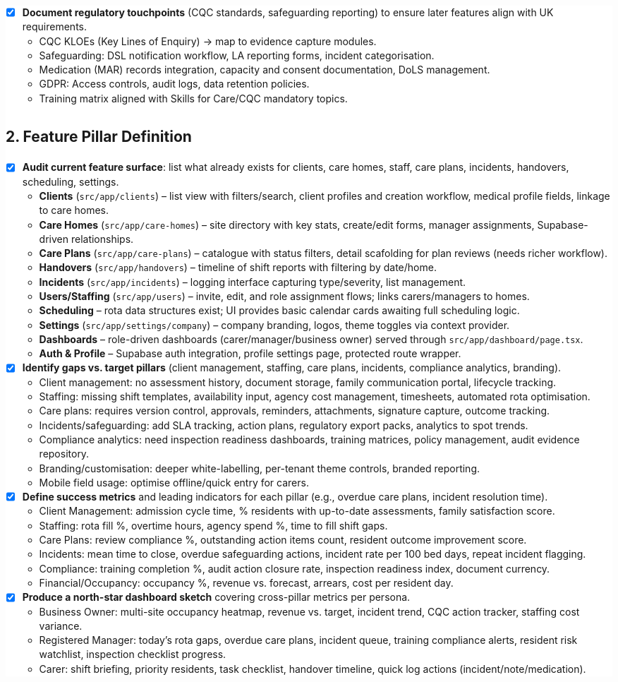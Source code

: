 - [x] **Document regulatory touchpoints** (CQC standards, safeguarding reporting) to ensure later features align with UK requirements.  
  - CQC KLOEs (Key Lines of Enquiry) → map to evidence capture modules.  
  - Safeguarding: DSL notification workflow, LA reporting forms, incident categorisation.  
  - Medication (MAR) records integration, capacity and consent documentation, DoLS management.  
  - GDPR: Access controls, audit logs, data retention policies.  
  - Training matrix aligned with Skills for Care/CQC mandatory topics.

## 2. Feature Pillar Definition

- [x] **Audit current feature surface**: list what already exists for clients, care homes, staff, care plans, incidents, handovers, scheduling, settings.  
  - **Clients** (`src/app/clients`) – list view with filters/search, client profiles and creation workflow, medical profile fields, linkage to care homes.  
  - **Care Homes** (`src/app/care-homes`) – site directory with key stats, create/edit forms, manager assignments, Supabase-driven relationships.  
  - **Care Plans** (`src/app/care-plans`) – catalogue with status filters, detail scafolding for plan reviews (needs richer workflow).  
  - **Handovers** (`src/app/handovers`) – timeline of shift reports with filtering by date/home.  
  - **Incidents** (`src/app/incidents`) – logging interface capturing type/severity, list management.  
  - **Users/Staffing** (`src/app/users`) – invite, edit, and role assignment flows; links carers/managers to homes.  
  - **Scheduling** – rota data structures exist; UI provides basic calendar cards awaiting full scheduling logic.  
  - **Settings** (`src/app/settings/company`) – company branding, logos, theme toggles via context provider.  
  - **Dashboards** – role-driven dashboards (carer/manager/business owner) served through `src/app/dashboard/page.tsx`.  
  - **Auth & Profile** – Supabase auth integration, profile settings page, protected route wrapper.  
- [x] **Identify gaps vs. target pillars** (client management, staffing, care plans, incidents, compliance analytics, branding).  
  - Client management: no assessment history, document storage, family communication portal, lifecycle tracking.  
  - Staffing: missing shift templates, availability input, agency cost management, timesheets, automated rota optimisation.  
  - Care plans: requires version control, approvals, reminders, attachments, signature capture, outcome tracking.  
  - Incidents/safeguarding: add SLA tracking, action plans, regulatory export packs, analytics to spot trends.  
  - Compliance analytics: need inspection readiness dashboards, training matrices, policy management, audit evidence repository.  
  - Branding/customisation: deeper white-labelling, per-tenant theme controls, branded reporting.  
  - Mobile field usage: optimise offline/quick entry for carers.  
- [x] **Define success metrics** and leading indicators for each pillar (e.g., overdue care plans, incident resolution time).  
  - Client Management: admission cycle time, % residents with up-to-date assessments, family satisfaction score.  
  - Staffing: rota fill %, overtime hours, agency spend %, time to fill shift gaps.  
  - Care Plans: review compliance %, outstanding action items count, resident outcome improvement score.  
  - Incidents: mean time to close, overdue safeguarding actions, incident rate per 100 bed days, repeat incident flagging.  
  - Compliance: training completion %, audit action closure rate, inspection readiness index, document currency.  
  - Financial/Occupancy: occupancy %, revenue vs. forecast, arrears, cost per resident day.  
- [x] **Produce a north-star dashboard sketch** covering cross-pillar metrics per persona.  
  - Business Owner: multi-site occupancy heatmap, revenue vs. target, incident trend, CQC action tracker, staffing cost variance.  
  - Registered Manager: today’s rota gaps, overdue care plans, incident queue, training compliance alerts, resident risk watchlist, inspection checklist progress.  
  - Carer: shift briefing, priority residents, task checklist, handover timeline, quick log actions (incident/note/medication).  